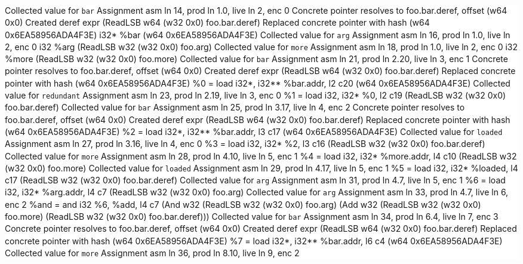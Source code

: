 Collected value for `bar`
  Assignment asm ln 14, prod ln 1.0, live ln 2, enc 0
  Concrete pointer resolves to foo.bar.deref, offset (w64 0x0)
  Created deref expr (ReadLSB w64 (w32 0x0) foo.bar.deref)
  Replaced concrete pointer with hash (w64 0x6EA58956ADA4F3E)
  i32* %bar
  (w64 0x6EA58956ADA4F3E)
Collected value for `arg`
  Assignment asm ln 16, prod ln 1.0, live ln 2, enc 0
  i32 %arg
  (ReadLSB w32 (w32 0x0) foo.arg)
Collected value for `more`
  Assignment asm ln 18, prod ln 1.0, live ln 2, enc 0
  i32 %more
  (ReadLSB w32 (w32 0x0) foo.more)
Collected value for `bar`
  Assignment asm ln 21, prod ln 2.20, live ln 3, enc 1
  Concrete pointer resolves to foo.bar.deref, offset (w64 0x0)
  Created deref expr (ReadLSB w64 (w32 0x0) foo.bar.deref)
  Replaced concrete pointer with hash (w64 0x6EA58956ADA4F3E)
  %0 = load i32*, i32** %bar.addr, l2 c20
  (w64 0x6EA58956ADA4F3E)
Collected value for `redundant`
  Assignment asm ln 23, prod ln 2.19, live ln 3, enc 0
  %1 = load i32, i32* %0, l2 c19
  (ReadLSB w32 (w32 0x0) foo.bar.deref)
Collected value for `bar`
  Assignment asm ln 25, prod ln 3.17, live ln 4, enc 2
  Concrete pointer resolves to foo.bar.deref, offset (w64 0x0)
  Created deref expr (ReadLSB w64 (w32 0x0) foo.bar.deref)
  Replaced concrete pointer with hash (w64 0x6EA58956ADA4F3E)
  %2 = load i32*, i32** %bar.addr, l3 c17
  (w64 0x6EA58956ADA4F3E)
Collected value for `loaded`
  Assignment asm ln 27, prod ln 3.16, live ln 4, enc 0
  %3 = load i32, i32* %2, l3 c16
  (ReadLSB w32 (w32 0x0) foo.bar.deref)
Collected value for `more`
  Assignment asm ln 28, prod ln 4.10, live ln 5, enc 1
  %4 = load i32, i32* %more.addr, l4 c10
  (ReadLSB w32 (w32 0x0) foo.more)
Collected value for `loaded`
  Assignment asm ln 29, prod ln 4.17, live ln 5, enc 1
  %5 = load i32, i32* %loaded, l4 c17
  (ReadLSB w32 (w32 0x0) foo.bar.deref)
Collected value for `arg`
  Assignment asm ln 31, prod ln 4.7, live ln 5, enc 1
  %6 = load i32, i32* %arg.addr, l4 c7
  (ReadLSB w32 (w32 0x0) foo.arg)
Collected value for `arg`
  Assignment asm ln 33, prod ln 4.7, live ln 6, enc 2
  %and = and i32 %6, %add, l4 c7
  (And w32 (ReadLSB w32 (w32 0x0) foo.arg)
          (Add w32 (ReadLSB w32 (w32 0x0) foo.more)
                   (ReadLSB w32 (w32 0x0) foo.bar.deref)))
Collected value for `bar`
  Assignment asm ln 34, prod ln 6.4, live ln 7, enc 3
  Concrete pointer resolves to foo.bar.deref, offset (w64 0x0)
  Created deref expr (ReadLSB w64 (w32 0x0) foo.bar.deref)
  Replaced concrete pointer with hash (w64 0x6EA58956ADA4F3E)
  %7 = load i32*, i32** %bar.addr, l6 c4
  (w64 0x6EA58956ADA4F3E)
Collected value for `more`
  Assignment asm ln 36, prod ln 8.10, live ln 9, enc 2
